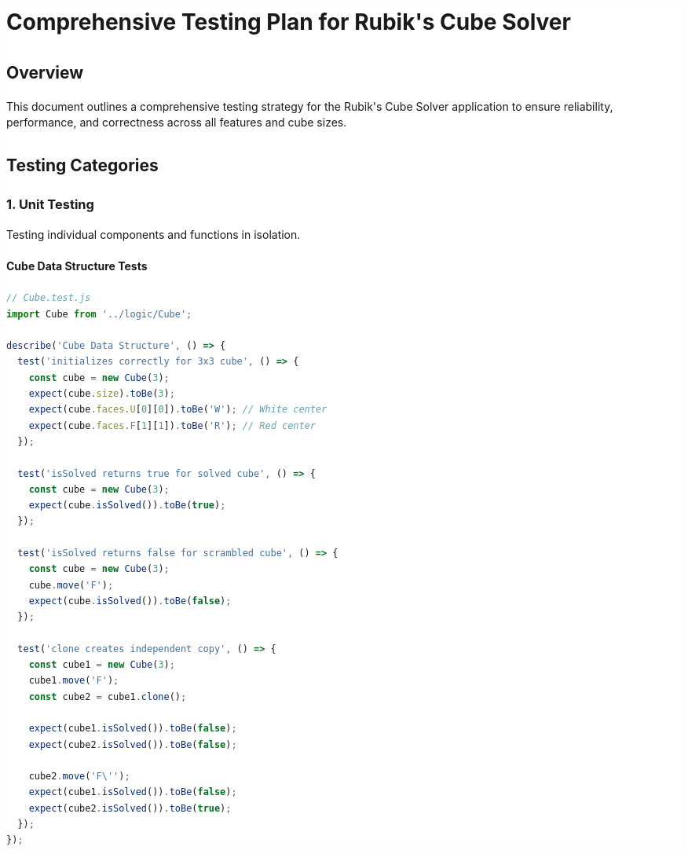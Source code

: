 # Comprehensive Testing Plan for Rubik's Cube Solver

## Overview
This document outlines a comprehensive testing strategy for the Rubik's Cube Solver application to ensure reliability, performance, and correctness across all features and cube sizes.

## Testing Categories

### 1. Unit Testing
Testing individual components and functions in isolation.

#### Cube Data Structure Tests
```javascript
// Cube.test.js
import Cube from '../logic/Cube';

describe('Cube Data Structure', () => {
  test('initializes correctly for 3x3 cube', () => {
    const cube = new Cube(3);
    expect(cube.size).toBe(3);
    expect(cube.faces.U[0][0]).toBe('W'); // White center
    expect(cube.faces.F[1][1]).toBe('R'); // Red center
  });
  
  test('isSolved returns true for solved cube', () => {
    const cube = new Cube(3);
    expect(cube.isSolved()).toBe(true);
  });
  
  test('isSolved returns false for scrambled cube', () => {
    const cube = new Cube(3);
    cube.move('F');
    expect(cube.isSolved()).toBe(false);
  });
  
  test('clone creates independent copy', () => {
    const cube1 = new Cube(3);
    cube1.move('F');
    const cube2 = cube1.clone();
    
    expect(cube1.isSolved()).toBe(false);
    expect(cube2.isSolved()).toBe(false);
    
    cube2.move('F\'');
    expect(cube1.isSolved()).toBe(false);
    expect(cube2.isSolved()).toBe(true);
  });
});
```
